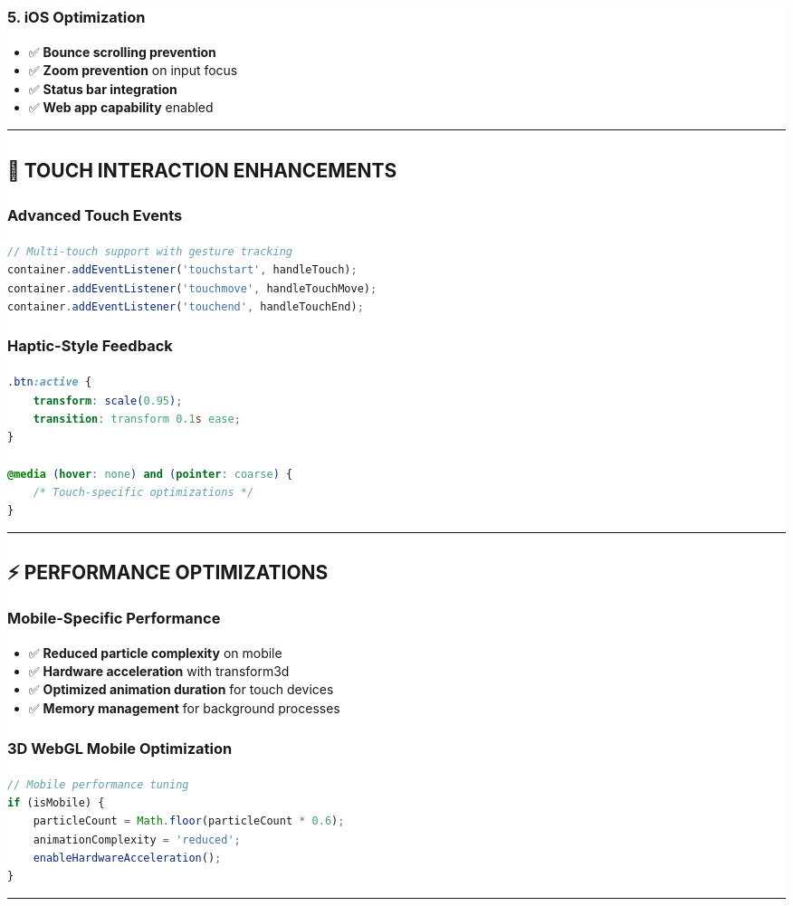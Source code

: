 ### **5. iOS Optimization**
- ✅ **Bounce scrolling prevention**
- ✅ **Zoom prevention** on input focus
- ✅ **Status bar integration**
- ✅ **Web app capability** enabled

---

## 🎯 **TOUCH INTERACTION ENHANCEMENTS**

### **Advanced Touch Events**
```javascript
// Multi-touch support with gesture tracking
container.addEventListener('touchstart', handleTouch);
container.addEventListener('touchmove', handleTouchMove);
container.addEventListener('touchend', handleTouchEnd);
```

### **Haptic-Style Feedback**
```css
.btn:active {
    transform: scale(0.95);
    transition: transform 0.1s ease;
}

@media (hover: none) and (pointer: coarse) {
    /* Touch-specific optimizations */
}
```

---

## ⚡ **PERFORMANCE OPTIMIZATIONS**

### **Mobile-Specific Performance**
- ✅ **Reduced particle complexity** on mobile
- ✅ **Hardware acceleration** with transform3d
- ✅ **Optimized animation duration** for touch devices
- ✅ **Memory management** for background processes

### **3D WebGL Mobile Optimization**
```javascript
// Mobile performance tuning
if (isMobile) {
    particleCount = Math.floor(particleCount * 0.6);
    animationComplexity = 'reduced';
    enableHardwareAcceleration();
}
```

---